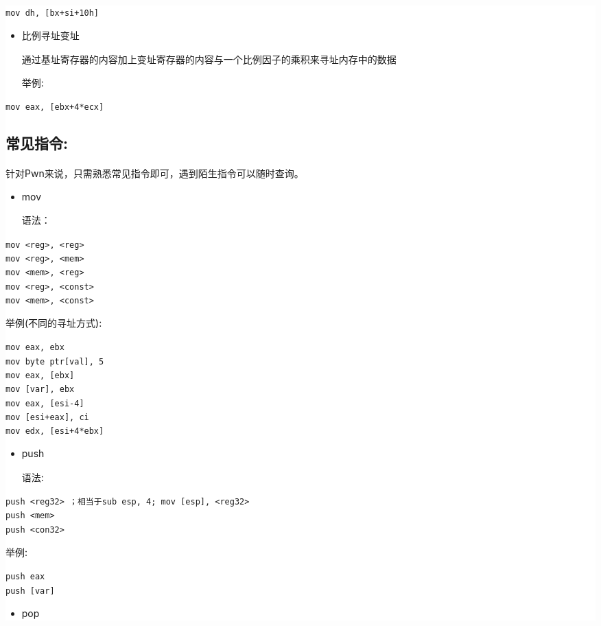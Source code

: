 ```
mov dh, [bx+si+10h]
```

- 比例寻址变址

  通过基址寄存器的内容加上变址寄存器的内容与一个比例因子的乘积来寻址内存中的数据

  举例:

```
mov eax, [ebx+4*ecx]
```

## 常见指令:

 针对Pwn来说，只需熟悉常见指令即可，遇到陌生指令可以随时查询。

- mov

  语法：

```
mov <reg>, <reg>
mov <reg>, <mem>
mov <mem>, <reg>
mov <reg>, <const>
mov <mem>, <const>
```

  举例(不同的寻址方式):

```
mov eax, ebx
mov byte ptr[val], 5
mov eax, [ebx]
mov [var], ebx
mov eax, [esi-4]
mov [esi+eax], ci
mov edx, [esi+4*ebx]
```

- push

  语法:

```
push <reg32> ；相当于sub esp, 4; mov [esp], <reg32>
push <mem>
push <con32>
```

  举例:

```
push eax
push [var]
```

- pop
